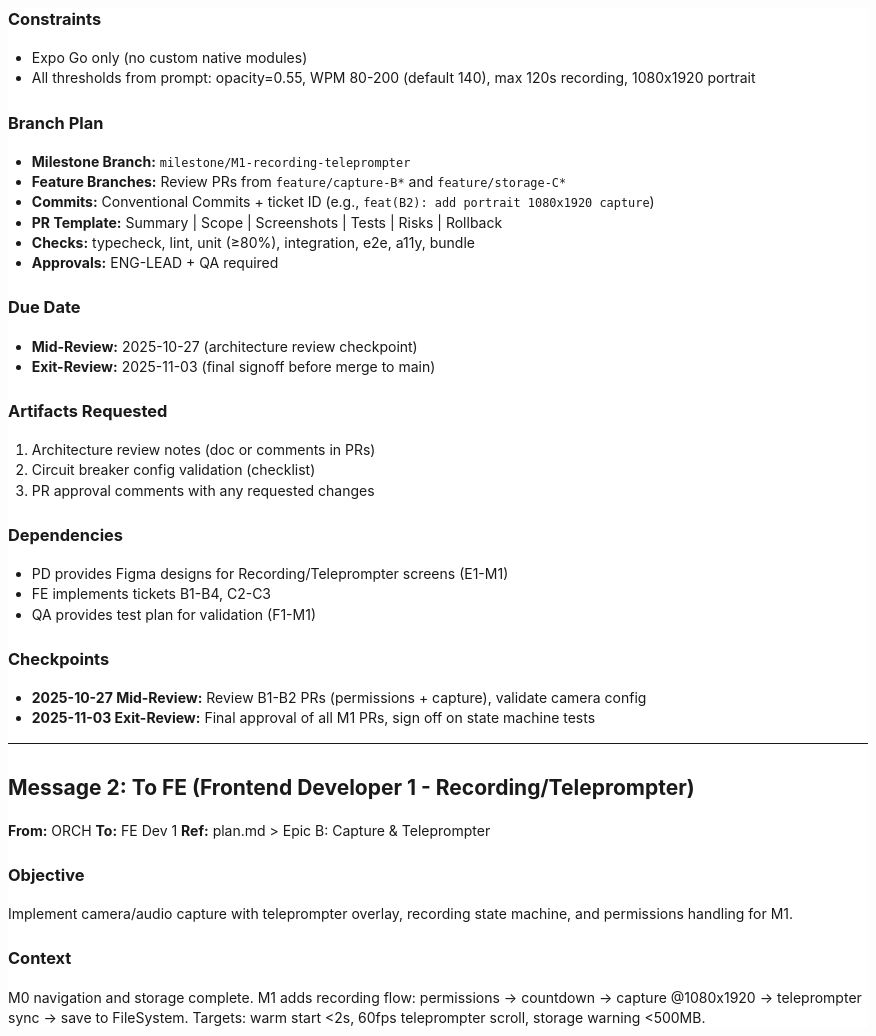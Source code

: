 ### Constraints
- Expo Go only (no custom native modules)
- All thresholds from prompt: opacity=0.55, WPM 80-200 (default 140), max 120s recording, 1080x1920 portrait

### Branch Plan
- **Milestone Branch:** `milestone/M1-recording-teleprompter`
- **Feature Branches:** Review PRs from `feature/capture-B*` and `feature/storage-C*`
- **Commits:** Conventional Commits + ticket ID (e.g., `feat(B2): add portrait 1080x1920 capture`)
- **PR Template:** Summary | Scope | Screenshots | Tests | Risks | Rollback
- **Checks:** typecheck, lint, unit (≥80%), integration, e2e, a11y, bundle
- **Approvals:** ENG-LEAD + QA required

### Due Date
- **Mid-Review:** 2025-10-27 (architecture review checkpoint)
- **Exit-Review:** 2025-11-03 (final signoff before merge to main)

### Artifacts Requested
1. Architecture review notes (doc or comments in PRs)
2. Circuit breaker config validation (checklist)
3. PR approval comments with any requested changes

### Dependencies
- PD provides Figma designs for Recording/Teleprompter screens (E1-M1)
- FE implements tickets B1-B4, C2-C3
- QA provides test plan for validation (F1-M1)

### Checkpoints
- **2025-10-27 Mid-Review:** Review B1-B2 PRs (permissions + capture), validate camera config
- **2025-11-03 Exit-Review:** Final approval of all M1 PRs, sign off on state machine tests

---

## Message 2: To FE (Frontend Developer 1 - Recording/Teleprompter)

**From:** ORCH
**To:** FE Dev 1
**Ref:** plan.md > Epic B: Capture & Teleprompter

### Objective
Implement camera/audio capture with teleprompter overlay, recording state machine, and permissions handling for M1.

### Context
M0 navigation and storage complete. M1 adds recording flow: permissions → countdown → capture @1080x1920 → teleprompter sync → save to FileSystem. Targets: warm start <2s, 60fps teleprompter scroll, storage warning <500MB.
